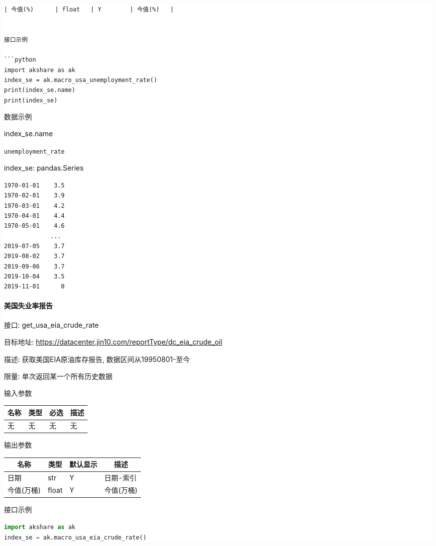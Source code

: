 ```
| 今值(%)      | float   | Y        | 今值(%)   |


接口示例

```python
import akshare as ak
index_se = ak.macro_usa_unemployment_rate()
print(index_se.name)
print(index_se)
```

数据示例

index_se.name

```unemployment_rate```

index_se: pandas.Series

```
1970-01-01    3.5
1970-02-01    3.9
1970-03-01    4.2
1970-04-01    4.4
1970-05-01    4.6
             ...
2019-07-05    3.7
2019-08-02    3.7
2019-09-06    3.7
2019-10-04    3.5
2019-11-01      0
```

#### 美国失业率报告

接口: get_usa_eia_crude_rate

目标地址: https://datacenter.jin10.com/reportType/dc_eia_crude_oil

描述: 获取美国EIA原油库存报告, 数据区间从19950801-至今

限量: 单次返回某一个所有历史数据

输入参数

| 名称   | 类型 | 必选 | 描述                                                                              |
| -------- | ---- | ---- | --- |
| 无 | 无 | 无 | 无 |


输出参数

| 名称          | 类型 | 默认显示 | 描述           |
| --------------- | ----- | -------- | ---------------- |
| 日期      | str   | Y        | 日期-索引  |
| 今值(万桶)      | float   | Y        | 今值(万桶)   |


接口示例

```python
import akshare as ak
index_se = ak.macro_usa_eia_crude_rate()
```